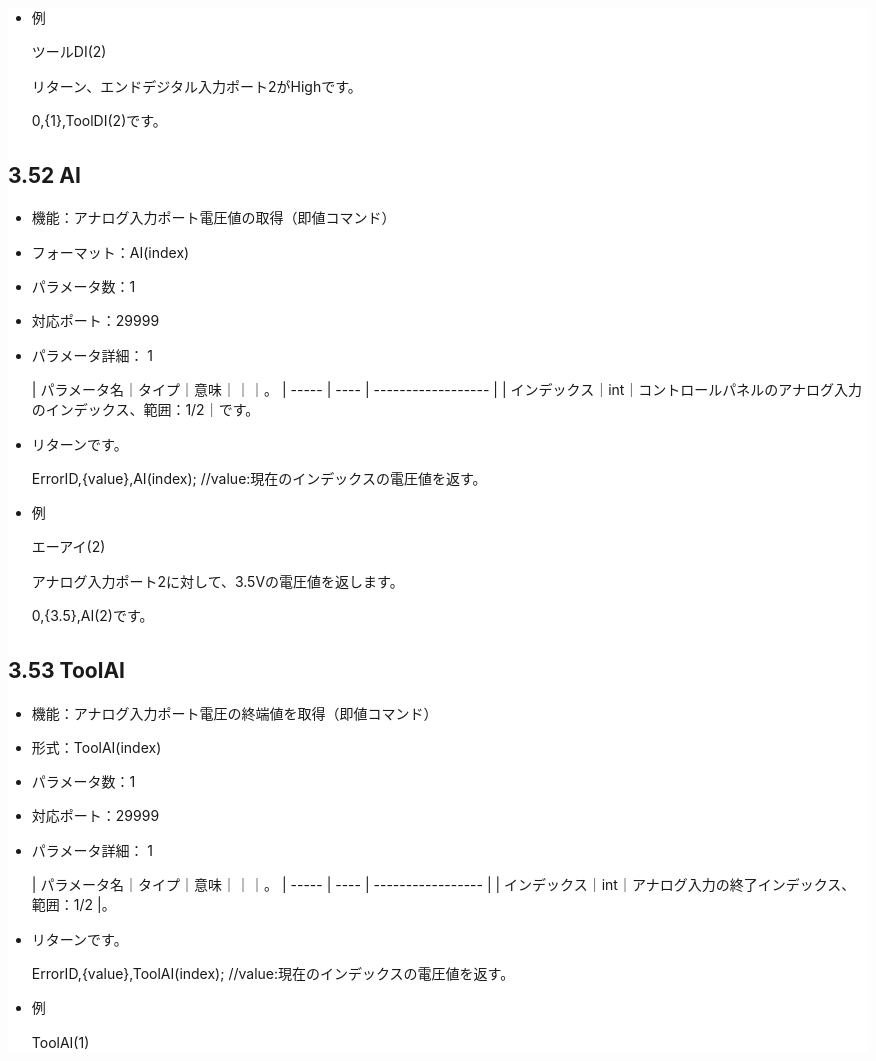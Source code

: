 - 例

  ツールDI(2)

  リターン、エンドデジタル入力ポート2がHighです。

  0,{1},ToolDI(2)です。

## 3.52 AI

- 機能：アナログ入力ポート電圧値の取得（即値コマンド）

- フォーマット：AI(index)

- パラメータ数：1

- 対応ポート：29999

- パラメータ詳細： 1

  | パラメータ名｜タイプ｜意味｜｜｜。
  | ----- | ---- | ------------------ |
  | インデックス｜int｜コントロールパネルのアナログ入力のインデックス、範囲：1/2｜です。


- リターンです。

  ErrorID,{value},AI(index); //value:現在のインデックスの電圧値を返す。

- 例

  エーアイ(2)

  アナログ入力ポート2に対して、3.5Vの電圧値を返します。

  0,{3.5},AI(2)です。

## 3.53 ToolAI

- 機能：アナログ入力ポート電圧の終端値を取得（即値コマンド）

- 形式：ToolAI(index)

- パラメータ数：1

- 対応ポート：29999

- パラメータ詳細： 1

  | パラメータ名｜タイプ｜意味｜｜｜。
  | ----- | ---- | ----------------- |
  | インデックス｜int｜アナログ入力の終了インデックス、範囲：1/2 |。


- リターンです。

  ErrorID,{value},ToolAI(index); //value:現在のインデックスの電圧値を返す。

- 例

  ToolAI(1)
